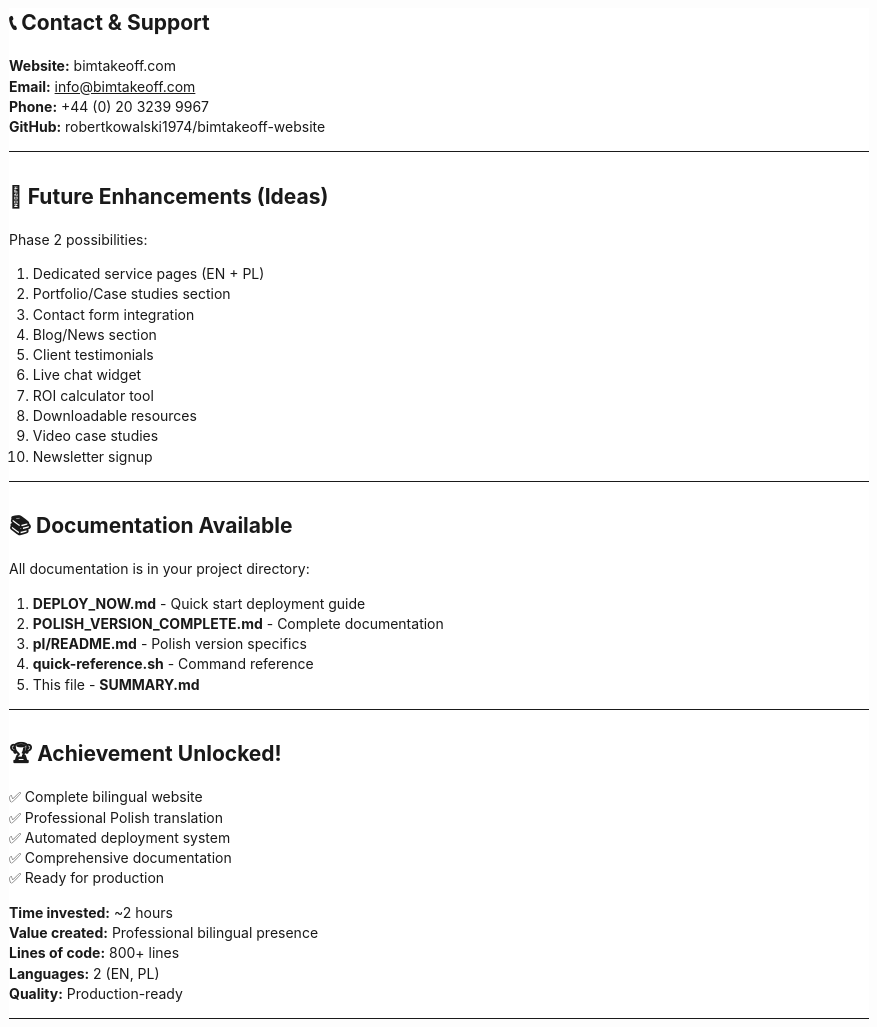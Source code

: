 
## 📞 Contact & Support

**Website:** bimtakeoff.com  
**Email:** info@bimtakeoff.com  
**Phone:** +44 (0) 20 3239 9967  
**GitHub:** robertkowalski1974/bimtakeoff-website

---

## 🔮 Future Enhancements (Ideas)

Phase 2 possibilities:
1. Dedicated service pages (EN + PL)
2. Portfolio/Case studies section
3. Contact form integration
4. Blog/News section
5. Client testimonials
6. Live chat widget
7. ROI calculator tool
8. Downloadable resources
9. Video case studies
10. Newsletter signup

---

## 📚 Documentation Available

All documentation is in your project directory:

1. **DEPLOY_NOW.md** - Quick start deployment guide
2. **POLISH_VERSION_COMPLETE.md** - Complete documentation
3. **pl/README.md** - Polish version specifics
4. **quick-reference.sh** - Command reference
5. This file - **SUMMARY.md**

---

## 🏆 Achievement Unlocked!

✅ Complete bilingual website  
✅ Professional Polish translation  
✅ Automated deployment system  
✅ Comprehensive documentation  
✅ Ready for production  

**Time invested:** ~2 hours  
**Value created:** Professional bilingual presence  
**Lines of code:** 800+ lines  
**Languages:** 2 (EN, PL)  
**Quality:** Production-ready  

---